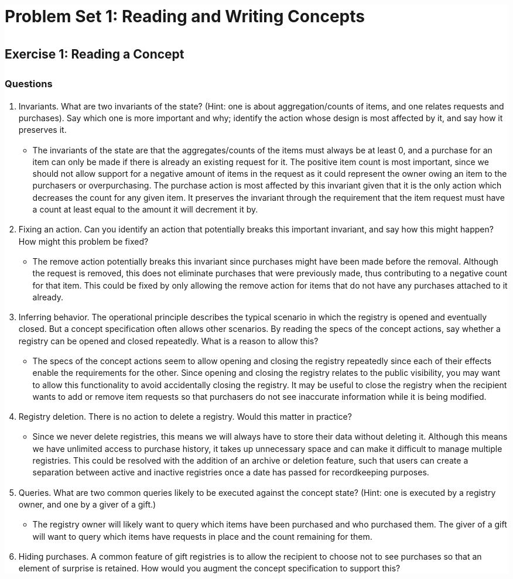 # Problem Set 1: Reading and Writing Concepts

## Exercise 1: Reading a Concept

### Questions
1. Invariants. What are two invariants of the state? (Hint: one is about aggregation/counts of items, and one relates requests and purchases). Say which one is more important and why; identify the action whose design is most affected by it, and say how it preserves it.

    - The invariants of the state are that the aggregates/counts of the items must always be at least 0, and a purchase for an item can only be made if there is already an existing request for it. The positive item count is most important, since we should not allow support for a negative amount of items in the request as it could represent the owner owing an item to the purchasers or overpurchasing. The purchase action is most affected by this invariant given that it is the only action which decreases the count for any given item. It preserves the invariant through the requirement that the item request must have a count at least equal to the amount it will decrement it by.

2. Fixing an action. Can you identify an action that potentially breaks this important invariant, and say how this might happen? How might this problem be fixed?

    - The remove action potentially breaks this invariant since purchases might have been made before the removal. Although the request is removed, this does not eliminate purchases that were previously made, thus contributing to a negative count for that item. This could be fixed by only allowing the remove action for items that do not have any purchases attached to it already.

3. Inferring behavior. The operational principle describes the typical scenario in which the registry is opened and eventually closed. But a concept specification often allows other scenarios. By reading the specs of the concept actions, say whether a registry can be opened and closed repeatedly. What is a reason to allow this?

    - The specs of the concept actions seem to allow opening and closing the registry repeatedly since each of their effects enable the requirements for the other. Since opening and closing the registry relates to the public visibility, you may want to allow this functionality to avoid accidentally closing the registry. It may be useful to close the registry when the recipient wants to add or remove item requests so that purchasers do not see inaccurate information while it is being modified.

4. Registry deletion. There is no action to delete a registry. Would this matter in practice?

    - Since we never delete registries, this means we will always have to store their data without deleting it. Although this means we have unlimited access to purchase history, it takes up unnecessary space and can make it difficult to manage multiple registries. This could be resolved with the addition of an archive or deletion feature, such that users can create a separation between active and inactive registries once a date has passed for recordkeeping purposes.

5. Queries. What are two common queries likely to be executed against the concept state? (Hint: one is executed by a registry owner, and one by a giver of a gift.)

    - The registry owner will likely want to query which items have been purchased and who purchased them. The giver of a gift will want to query which items have requests in place and the count remaining for them.

6. Hiding purchases. A common feature of gift registries is to allow the recipient to choose not to see purchases so that an element of surprise is retained. How would you augment the concept specification to support this?
